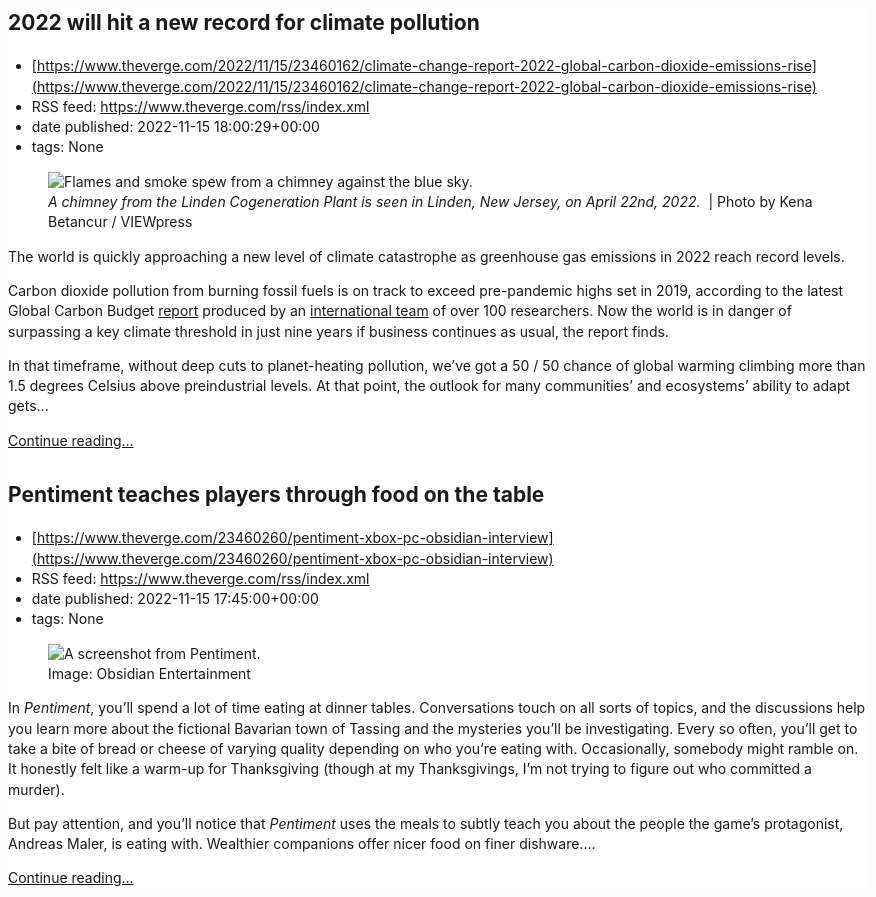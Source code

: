 ## 2022 will hit a new record for climate pollution
 - [https://www.theverge.com/2022/11/15/23460162/climate-change-report-2022-global-carbon-dioxide-emissions-rise](https://www.theverge.com/2022/11/15/23460162/climate-change-report-2022-global-carbon-dioxide-emissions-rise)
 - RSS feed: https://www.theverge.com/rss/index.xml
 - date published: 2022-11-15 18:00:29+00:00
 - tags: None

<figure>
      <img alt="Flames and smoke spew from a chimney against the blue sky." src="https://cdn.vox-cdn.com/thumbor/CNsyEFgaezSFn5VBm99gpZ0OYDA=/146x0:3355x2139/1310x873/cdn.vox-cdn.com/uploads/chorus_image/image/71631580/1393197983.0.jpg" />
        <figcaption><em>A chimney from the Linden Cogeneration Plant is seen in Linden, New Jersey, on April 22nd, 2022.&nbsp;</em> | Photo by Kena Betancur / VIEWpress</figcaption>
    </figure>

  <p id="uS7VS4">The world is quickly approaching a new level of climate catastrophe as greenhouse gas emissions in 2022 reach record levels. </p>
<p id="HZePLU">Carbon dioxide pollution from burning fossil fuels is on track to exceed pre-pandemic highs set in 2019, according to the latest Global Carbon Budget <a href="https://www.globalcarbonproject.org/carbonbudget/22/highlights.htm">report</a> produced by an <a href="https://research.noaa.gov/article/ArtMID/587/ArticleID/2914/No-sign-of-significant-decrease-in-global-CO2-emissions">international team</a> of over 100 researchers. Now the world is in danger of surpassing a key climate threshold in just nine years if business continues as usual, the report finds. </p>
<p id="Jfv6Hq">In that timeframe, without deep cuts to planet-heating pollution, we’ve got a 50 / 50 chance of global warming climbing more than 1.5 degrees Celsius above preindustrial levels. At that point, the outlook for many communities’ and ecosystems’ ability to adapt gets...</p>
  <p>
    <a href="https://www.theverge.com/2022/11/15/23460162/climate-change-report-2022-global-carbon-dioxide-emissions-rise">Continue reading&hellip;</a>
  </p>

## Pentiment teaches players through food on the table
 - [https://www.theverge.com/23460260/pentiment-xbox-pc-obsidian-interview](https://www.theverge.com/23460260/pentiment-xbox-pc-obsidian-interview)
 - RSS feed: https://www.theverge.com/rss/index.xml
 - date published: 2022-11-15 17:45:00+00:00
 - tags: None

<figure>
      <img alt="A screenshot from Pentiment." src="https://cdn.vox-cdn.com/thumbor/wPGxUH4mGDJl4_Vmj4MJFcpLP5E=/300x0:3540x2160/1310x873/cdn.vox-cdn.com/uploads/chorus_image/image/71631479/ss_4a2a8108297df2f4a291d21dcb9e9e37cc401bd6.0.jpg" />
        <figcaption>Image: Obsidian Entertainment</figcaption>
    </figure>

  <p id="omPFhN">In <em>Pentiment</em>, you’ll spend a lot of time eating at dinner tables. Conversations touch on all sorts of topics, and the discussions help you learn more about the fictional Bavarian town of Tassing and the mysteries you’ll be investigating. Every so often, you’ll get to take a bite of bread or cheese of varying quality depending on who you’re eating with. Occasionally, somebody might ramble on. It honestly felt like a warm-up for Thanksgiving (though at my Thanksgivings, I’m not trying to figure out who committed a murder).</p>
<p id="blHMuj">But pay attention, and you’ll notice that <em>Pentiment</em> uses the meals to subtly teach you about the people the game’s protagonist, Andreas Maler, is eating with. Wealthier companions offer nicer food on finer dishware....</p>
  <p>
    <a href="https://www.theverge.com/23460260/pentiment-xbox-pc-obsidian-interview">Continue reading&hellip;</a>
  </p>
